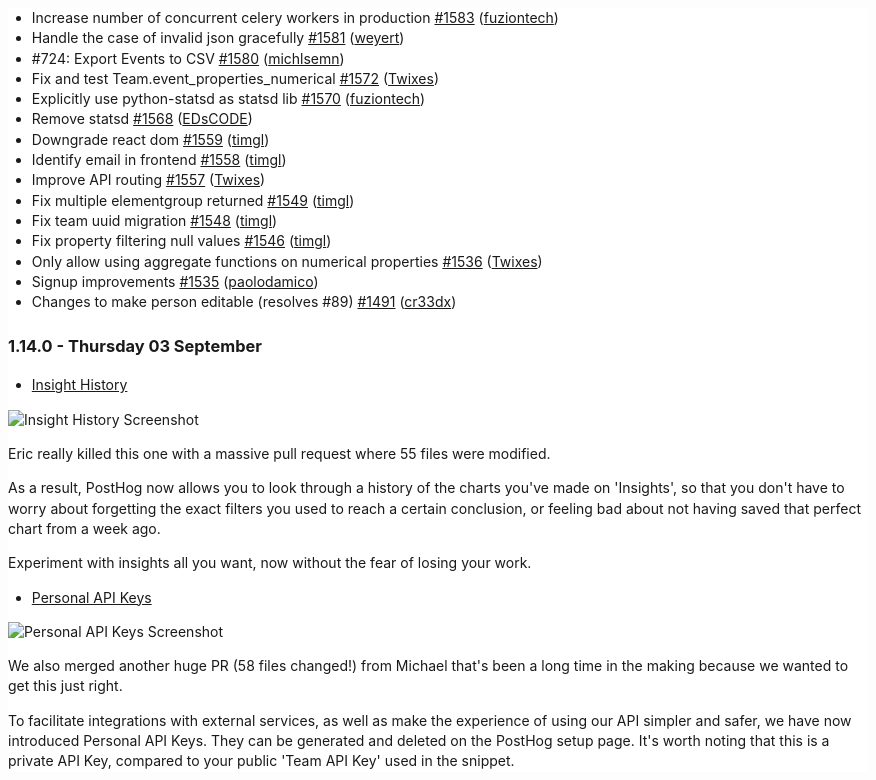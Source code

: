 -   Increase number of concurrent celery workers in production [\#1583](https://github.com/PostHog/posthog/pull/1583) ([fuziontech](https://github.com/fuziontech))
-   Handle the case of invalid json gracefully [\#1581](https://github.com/PostHog/posthog/pull/1581) ([weyert](https://github.com/weyert))
-   \#724: Export Events to CSV [\#1580](https://github.com/PostHog/posthog/pull/1580) ([michlsemn](https://github.com/michlsemn))
-   Fix and test Team.event_properties_numerical [\#1572](https://github.com/PostHog/posthog/pull/1572) ([Twixes](https://github.com/Twixes))
-   Explicitly use python-statsd as statsd lib [\#1570](https://github.com/PostHog/posthog/pull/1570) ([fuziontech](https://github.com/fuziontech))
-   Remove statsd [\#1568](https://github.com/PostHog/posthog/pull/1568) ([EDsCODE](https://github.com/EDsCODE))
-   Downgrade react dom [\#1559](https://github.com/PostHog/posthog/pull/1559) ([timgl](https://github.com/timgl))
-   Identify email in frontend [\#1558](https://github.com/PostHog/posthog/pull/1558) ([timgl](https://github.com/timgl))
-   Improve API routing [\#1557](https://github.com/PostHog/posthog/pull/1557) ([Twixes](https://github.com/Twixes))
-   Fix multiple elementgroup returned [\#1549](https://github.com/PostHog/posthog/pull/1549) ([timgl](https://github.com/timgl))
-   Fix team uuid migration [\#1548](https://github.com/PostHog/posthog/pull/1548) ([timgl](https://github.com/timgl))
-   Fix property filtering null values [\#1546](https://github.com/PostHog/posthog/pull/1546) ([timgl](https://github.com/timgl))
-   Only allow using aggregate functions on numerical properties [\#1536](https://github.com/PostHog/posthog/pull/1536) ([Twixes](https://github.com/Twixes))
-   Signup improvements [\#1535](https://github.com/PostHog/posthog/pull/1535) ([paolodamico](https://github.com/paolodamico))
-   Changes to make person editable \(resolves \#89\) [\#1491](https://github.com/PostHog/posthog/pull/1491) ([cr33dx](https://github.com/cr33dx))

### 1.14.0 - Thursday 03 September

-   [Insight History](https://github.com/PostHog/posthog/pull/1379)

![Insight History Screenshot](https://posthog-static-files.s3.us-east-2.amazonaws.com/Documentation-Assets/insight-history.png)

Eric really killed this one with a massive pull request where 55 files were modified.

As a result, PostHog now allows you to look through a history of the charts you've made on 'Insights', so that you don't have to worry about forgetting the exact filters you used to reach a certain conclusion, or feeling bad about not having saved that perfect chart from a week ago.

Experiment with insights all you want, now without the fear of losing your work.

-   [Personal API Keys](https://github.com/PostHog/posthog/pull/1281)

![Personal API Keys Screenshot](https://posthog-static-files.s3.us-east-2.amazonaws.com/Documentation-Assets/personal-api.png)

We also merged another huge PR (58 files changed!) from Michael that's been a long time in the making because we wanted to get this just right.

To facilitate integrations with external services, as well as make the experience of using our API simpler and safer, we have now introduced Personal API Keys. They can be generated and deleted on the PostHog setup page. It's worth noting that this is a private API Key, compared to your public 'Team API Key' used in the snippet.
